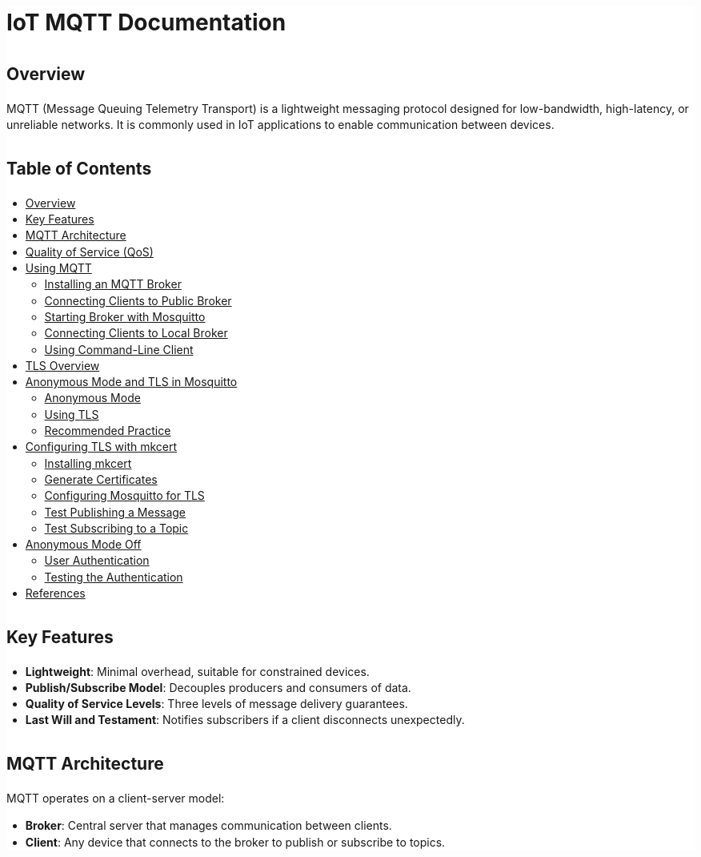 # IoT MQTT Documentation

## Overview

MQTT (Message Queuing Telemetry Transport) is a lightweight messaging protocol designed for low-bandwidth, high-latency, or unreliable networks. It is commonly used in IoT applications to enable communication between devices.

## Table of Contents

- [Overview](#overview)
- [Key Features](#key-features)
- [MQTT Architecture](#mqtt-architecture)
- [Quality of Service (QoS)](#quality-of-service-qos)
- [Using MQTT](#using-mqtt)
  - [Installing an MQTT Broker](#installing-an-mqtt-broker)
  - [Connecting Clients to Public Broker](#connecting-clients-to-public-broker)
  - [Starting Broker with Mosquitto](#starting-broker-with-mosquitto)
  - [Connecting Clients to Local Broker](#connecting-clients-to-local-broker)
  - [Using Command-Line Client](#using-command-line-client)
- [TLS Overview](#tls-overview)
- [Anonymous Mode and TLS in Mosquitto](#anonymous-mode-and-tls-in-mosquitto)
  - [Anonymous Mode](#anonymous-mode)
  - [Using TLS](#using-tls)
  - [Recommended Practice](#recommended-practice)
- [Configuring TLS with mkcert](#configuring-tls-with-mkcert)
  - [Installing mkcert](#installing-mkcert)
  - [Generate Certificates](#generate-certificates)
  - [Configuring Mosquitto for TLS](#configuring-mosquitto-for-tls)
  - [Test Publishing a Message](#test-publishing-a-message)
  - [Test Subscribing to a Topic](#test-subscribing-to-a-topic)
- [Anonymous Mode Off](#anonymous-mode-off)
  - [User Authentication](#user-authentication)
  - [Testing the Authentication](#testing-the-authentication)
- [References](#references)

## Key Features

- **Lightweight**: Minimal overhead, suitable for constrained devices.
- **Publish/Subscribe Model**: Decouples producers and consumers of data.
- **Quality of Service Levels**: Three levels of message delivery guarantees.
- **Last Will and Testament**: Notifies subscribers if a client disconnects unexpectedly.

## MQTT Architecture

MQTT operates on a client-server model:

- **Broker**: Central server that manages communication between clients.
- **Client**: Any device that connects to the broker to publish or subscribe to topics.
